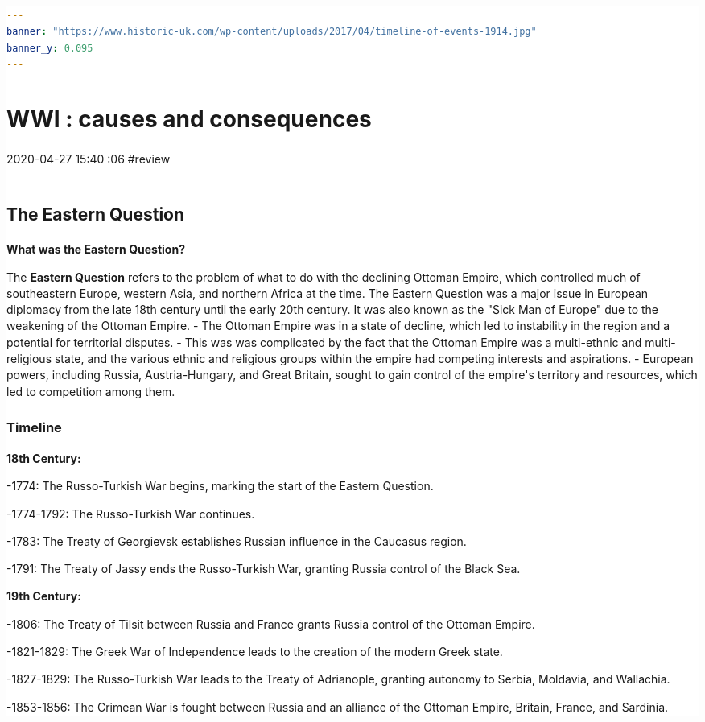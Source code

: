 ```yaml
---
banner: "https://www.historic-uk.com/wp-content/uploads/2017/04/timeline-of-events-1914.jpg"
banner_y: 0.095
---
```


# WWI : causes and consequences
2020-04-27 15:40 :06
#review 

```toc
```
---

## The Eastern Question 

**What was the Eastern Question?**

The **Eastern Question** refers to the problem of what to do with the declining Ottoman Empire, which controlled much of southeastern Europe, western Asia, and northern Africa at the time. The Eastern Question was a major issue in European diplomacy from the late 18th century until the early 20th century. It was also known as the "Sick Man of Europe" due to the weakening of the Ottoman Empire.
	- The Ottoman Empire was in a state of decline, which led to instability in the region and a potential for territorial disputes.
	- This was was complicated by the fact that the Ottoman Empire was a multi-ethnic and multi-religious state, and the various ethnic and religious groups within the empire had competing interests and aspirations.
	- European powers, including Russia, Austria-Hungary, and Great Britain, sought to gain control of the empire's territory and resources, which led to competition among them.

### Timeline 

**18th Century:**

-1774: The Russo-Turkish War begins, marking the start of the Eastern Question.

-1774-1792: The Russo-Turkish War continues.

-1783: The Treaty of Georgievsk establishes Russian influence in the Caucasus region.

-1791: The Treaty of Jassy ends the Russo-Turkish War, granting Russia control of the Black Sea.

**19th Century:**

-1806: The Treaty of Tilsit between Russia and France grants Russia control of the Ottoman Empire.

-1821-1829: The Greek War of Independence leads to the creation of the modern Greek state.

-1827-1829: The Russo-Turkish War leads to the Treaty of Adrianople, granting autonomy to Serbia, Moldavia, and Wallachia.

-1853-1856: The Crimean War is fought between Russia and an alliance of the Ottoman Empire, Britain, France, and Sardinia.
